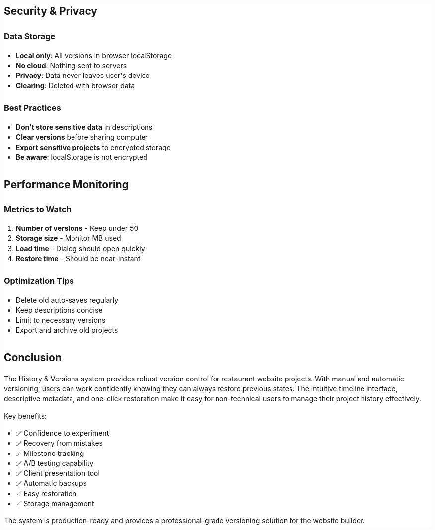## Security & Privacy

### Data Storage
- **Local only**: All versions in browser localStorage
- **No cloud**: Nothing sent to servers
- **Privacy**: Data never leaves user's device
- **Clearing**: Deleted with browser data

### Best Practices
- **Don't store sensitive data** in descriptions
- **Clear versions** before sharing computer
- **Export sensitive projects** to encrypted storage
- **Be aware**: localStorage is not encrypted

## Performance Monitoring

### Metrics to Watch
1. **Number of versions** - Keep under 50
2. **Storage size** - Monitor MB used
3. **Load time** - Dialog should open quickly
4. **Restore time** - Should be near-instant

### Optimization Tips
- Delete old auto-saves regularly
- Keep descriptions concise
- Limit to necessary versions
- Export and archive old projects

## Conclusion

The History & Versions system provides robust version control for restaurant website projects. With manual and automatic versioning, users can work confidently knowing they can always restore previous states. The intuitive timeline interface, descriptive metadata, and one-click restoration make it easy for non-technical users to manage their project history effectively.

Key benefits:
- ✅ Confidence to experiment
- ✅ Recovery from mistakes
- ✅ Milestone tracking
- ✅ A/B testing capability
- ✅ Client presentation tool
- ✅ Automatic backups
- ✅ Easy restoration
- ✅ Storage management

The system is production-ready and provides a professional-grade versioning solution for the website builder.
